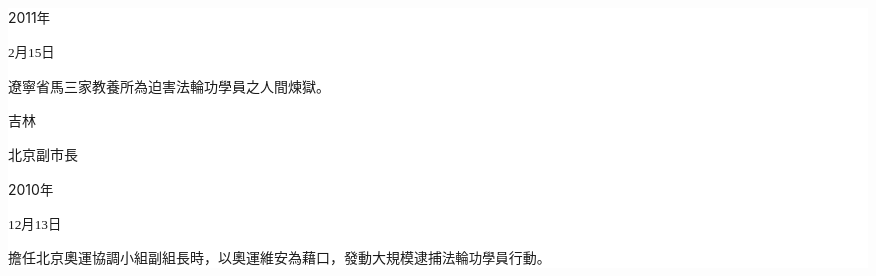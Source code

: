 <td width="14%" style='width:14.68%;border:inset #1F70B8 1.0pt;padding:.75pt .75pt .75pt .75pt;height:42.75pt'>
<p class=MsoNormal style='mso-pagination:widow-orphan'><span lang=EN-USstyle='font-size:10.0pt;font-family:PMingLiU;mso-bidi-font-family:PMingLiU;mso-font-kerning:0pt'>2011</span><span style='font-size:10.0pt;font-family:PMingLiU;mso-bidi-font-family:PMingLiU;mso-font-kerning:0pt'>&#24180;<spanlang=EN-US><o:p></o:p></span></span></p>
<p class=MsoNormal style='mso-pagination:widow-orphan'><st1:chsdateIsROCDate="False" IsLunarDate="False" Day="15" Month="2" Year="2011" w:st="on"><span lang=EN-US style='font-size:10.0pt;font-family:PMingLiU;mso-bidi-font-family: PMingLiU;mso-font-kerning:0pt'>2</span><span style='font-size:10.0pt; font-family:PMingLiU;mso-bidi-font-family:PMingLiU;mso-font-kerning:0pt'>&#26376;<span lang=EN-US>15</span>&#26085;</span></st1:chsdate><span lang=EN-USstyle='font-size:10.0pt;font-family:PMingLiU;mso-bidi-font-family:PMingLiU;mso-font-kerning:0pt'><o:p></o:p></span></p>
</td>
<td width="57%" style='width:57.54%;border:inset #1F70B8 1.0pt;padding:.75pt .75pt .75pt .75pt;height:42.75pt'>
<p class=MsoNormal style='mso-pagination:widow-orphan'><spanstyle='font-size:10.0pt;font-family:PMingLiU;mso-bidi-font-family:PMingLiU;mso-font-kerning:0pt'>&#36988;&#23527;&#30465;<span class=apple-style-span>&#39340;&#19977;&#23478;&#25945;&#39178;&#25152;&#28858;&#36843;&#23475;&#27861;&#36650;&#21151;&#23416;&#21729;&#20043;&#20154;&#38291;&#29001;&#29508;&#12290;<spanlang=EN-US><o:p></o:p></span></span></span></p>
</td>
</tr>
<tr style='mso-yfti-irow:3;height:40.5pt'>
<td width="10%" style='width:10.9%;border:inset #1F70B8 1.0pt;background:#E4E6E7;padding:.75pt .75pt .75pt .75pt;height:40.5pt'>
<p class=MsoNormal style='mso-pagination:widow-orphan'><spanstyle='font-size:10.0pt;font-family:PMingLiU;mso-bidi-font-family:PMingLiU;mso-font-kerning:0pt'>&#21513;&#26519;<span lang=EN-US><o:p></o:p></span></span></p>
</td>
<td width="10%" style='width:10.96%;border:inset #1F70B8 1.0pt;background:#E4E6E7;padding:.75pt .75pt .75pt .75pt;height:40.5pt'>
<p class=MsoNormal style='mso-pagination:widow-orphan'><spanstyle='font-size:10.0pt;font-family:PMingLiU;mso-bidi-font-family:PMingLiU;mso-font-kerning:0pt'>&#21271;&#20140;&#21103;&#24066;&#38263;<spanlang=EN-US><o:p></o:p></span></span></p>
</td>
<td width="14%" style='width:14.68%;border:inset #1F70B8 1.0pt;background:#E4E6E7;padding:.75pt .75pt .75pt .75pt;height:40.5pt'>
<p class=MsoNormal style='mso-pagination:widow-orphan'><span lang=EN-USstyle='font-size:10.0pt;font-family:PMingLiU;mso-bidi-font-family:PMingLiU;mso-font-kerning:0pt'>2010</span><span style='font-size:10.0pt;font-family:PMingLiU;mso-bidi-font-family:PMingLiU;mso-font-kerning:0pt'>&#24180;<spanlang=EN-US><o:p></o:p></span></span></p>
<p class=MsoNormal style='mso-pagination:widow-orphan'><st1:chsdateIsROCDate="False" IsLunarDate="False" Day="13" Month="12" Year="2011" w:st="on"><span lang=EN-US style='font-size:10.0pt;font-family:PMingLiU;mso-bidi-font-family: PMingLiU;mso-font-kerning:0pt'>12</span><span style='font-size:10.0pt; font-family:PMingLiU;mso-bidi-font-family:PMingLiU;mso-font-kerning:0pt'>&#26376;<span lang=EN-US>13</span>&#26085;</span></st1:chsdate><span lang=EN-USstyle='font-size:10.0pt;font-family:PMingLiU;mso-bidi-font-family:PMingLiU;mso-font-kerning:0pt'><o:p></o:p></span></p>
</td>
<td width="57%" style='width:57.54%;border:inset #1F70B8 1.0pt;background:#E4E6E7;padding:.75pt .75pt .75pt .75pt;height:40.5pt'>
<p class=MsoNormal style='mso-pagination:widow-orphan'><spanstyle='font-size:10.0pt;font-family:MingLiU;mso-bidi-font-family:PMingLiU;mso-font-kerning:0pt'>&#25812;&#20219;&#21271;&#20140;&#22887;&#36939;&#21332;&#35519;&#23567;&#32068;&#21103;&#32068;&#38263;&#26178;&#65292;&#20197;&#22887;&#36939;&#32173;&#23433;&#28858;&#34249;&#21475;&#65292;&#30332;&#21205;&#22823;&#35215;&#27169;&#36910;&#25429;</span><spanclass=apple-style-span><span style='font-size:10.0pt;font-family:PMingLiU;mso-bidi-font-family:PMingLiU;mso-font-kerning:0pt'>&#27861;&#36650;&#21151;&#23416;&#21729;</span></span><spanstyle='font-size:10.0pt;font-family:MingLiU;mso-bidi-font-family:PMingLiU;mso-font-kerning:0pt'>&#34892;&#21205;&#12290;</span><span lang=EN-USstyle='font-size:10.0pt;font-family:PMingLiU;mso-bidi-font-family:PMingLiU;mso-font-kerning:0pt'><o:p></o:p></span></p>
</td>
</tr>
<tr style='mso-yfti-irow:4;height:40.5pt'>
<td width="10%" style='width:10.9%;border:inset #1F70B8 1.0pt;padding:.75pt .75pt .75pt .75pt;height:40.5pt'>